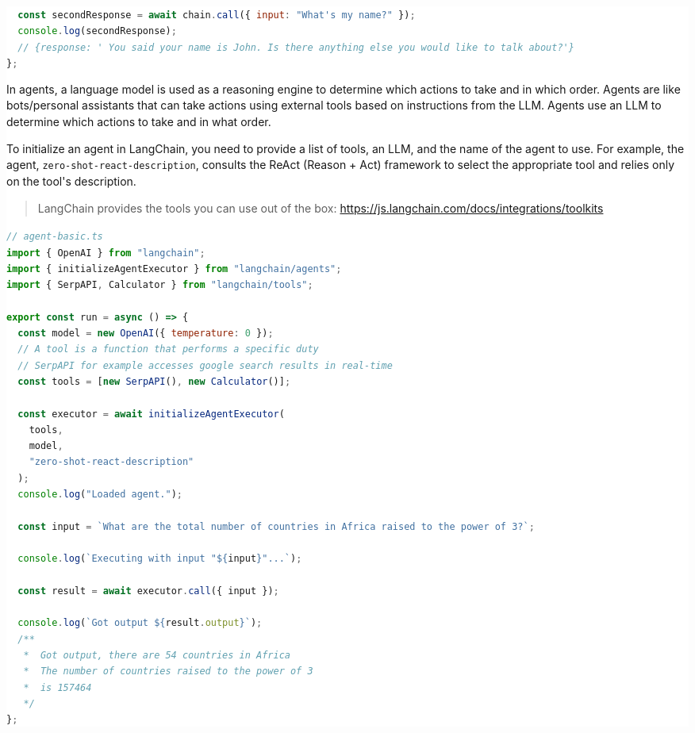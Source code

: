 ```js
  const secondResponse = await chain.call({ input: "What's my name?" });
  console.log(secondResponse);
  // {response: ' You said your name is John. Is there anything else you would like to talk about?'}
};
```

In agents, a language model is used as a reasoning engine to determine which actions to take and in which order. Agents are like bots/personal assistants that can take actions using external tools based on instructions from the LLM. Agents use an LLM to determine which actions to take and in what order.

To initialize an agent in LangChain, you need to provide a list of tools, an LLM, and the name of the agent to use. For example, the agent, `zero-shot-react-description`, consults the ReAct (Reason + Act) framework to select the appropriate tool and relies only on the tool's description.

> LangChain provides the tools you can use out of the box: https://js.langchain.com/docs/integrations/toolkits

```js
// agent-basic.ts
import { OpenAI } from "langchain";
import { initializeAgentExecutor } from "langchain/agents";
import { SerpAPI, Calculator } from "langchain/tools";

export const run = async () => {
  const model = new OpenAI({ temperature: 0 });
  // A tool is a function that performs a specific duty
  // SerpAPI for example accesses google search results in real-time
  const tools = [new SerpAPI(), new Calculator()];

  const executor = await initializeAgentExecutor(
    tools,
    model,
    "zero-shot-react-description"
  );
  console.log("Loaded agent.");

  const input = `What are the total number of countries in Africa raised to the power of 3?`;

  console.log(`Executing with input "${input}"...`);

  const result = await executor.call({ input });

  console.log(`Got output ${result.output}`);
  /**
   *  Got output, there are 54 countries in Africa
   *  The number of countries raised to the power of 3
   *  is 157464
   */
};
```
